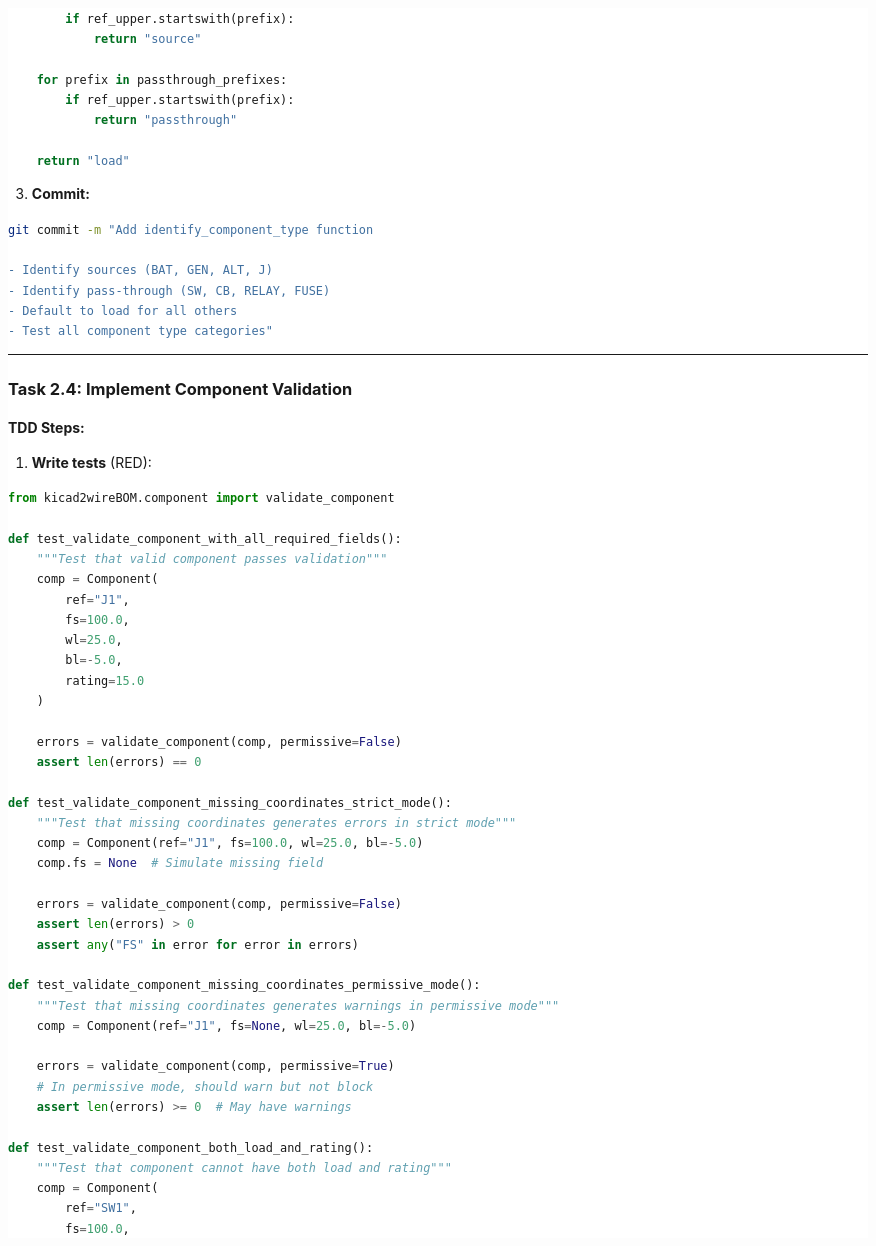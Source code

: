 ```python
        if ref_upper.startswith(prefix):
            return "source"

    for prefix in passthrough_prefixes:
        if ref_upper.startswith(prefix):
            return "passthrough"

    return "load"
```

3. **Commit:**
```bash
git commit -m "Add identify_component_type function

- Identify sources (BAT, GEN, ALT, J)
- Identify pass-through (SW, CB, RELAY, FUSE)
- Default to load for all others
- Test all component type categories"
```

---

### Task 2.4: Implement Component Validation

**TDD Steps:**

1. **Write tests** (RED):
```python
from kicad2wireBOM.component import validate_component

def test_validate_component_with_all_required_fields():
    """Test that valid component passes validation"""
    comp = Component(
        ref="J1",
        fs=100.0,
        wl=25.0,
        bl=-5.0,
        rating=15.0
    )

    errors = validate_component(comp, permissive=False)
    assert len(errors) == 0

def test_validate_component_missing_coordinates_strict_mode():
    """Test that missing coordinates generates errors in strict mode"""
    comp = Component(ref="J1", fs=100.0, wl=25.0, bl=-5.0)
    comp.fs = None  # Simulate missing field

    errors = validate_component(comp, permissive=False)
    assert len(errors) > 0
    assert any("FS" in error for error in errors)

def test_validate_component_missing_coordinates_permissive_mode():
    """Test that missing coordinates generates warnings in permissive mode"""
    comp = Component(ref="J1", fs=None, wl=25.0, bl=-5.0)

    errors = validate_component(comp, permissive=True)
    # In permissive mode, should warn but not block
    assert len(errors) >= 0  # May have warnings

def test_validate_component_both_load_and_rating():
    """Test that component cannot have both load and rating"""
    comp = Component(
        ref="SW1",
        fs=100.0,
```